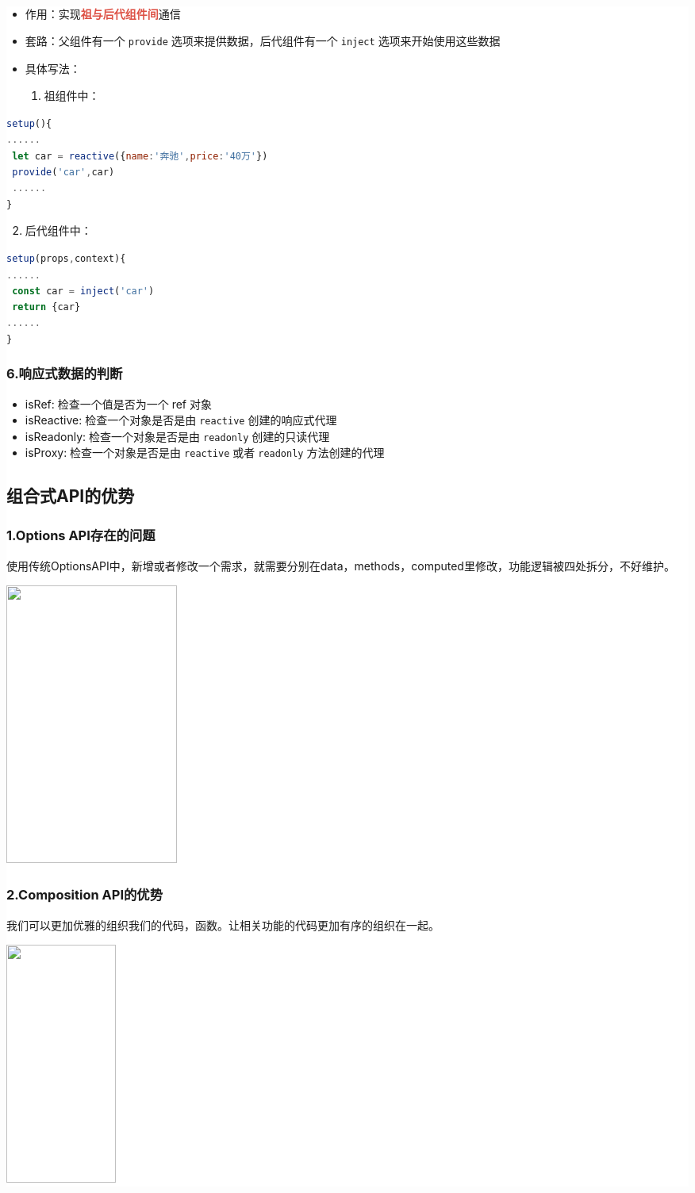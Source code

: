 - 作用：实现<strong style="color:#DD5145">祖与后代组件间</strong>通信

- 套路：父组件有一个 `provide` 选项来提供数据，后代组件有一个 `inject` 选项来开始使用这些数据

- 具体写法：

  1. 祖组件中：

```js
setup(){
......
 let car = reactive({name:'奔驰',price:'40万'})
 provide('car',car)
 ......
}
```

  2. 后代组件中：

```js
setup(props,context){
......
 const car = inject('car')
 return {car}
......
}
```

### 6.响应式数据的判断

- isRef: 检查一个值是否为一个 ref 对象
- isReactive: 检查一个对象是否是由 `reactive` 创建的响应式代理
- isReadonly: 检查一个对象是否是由 `readonly` 创建的只读代理
- isProxy: 检查一个对象是否是由 `reactive` 或者 `readonly` 方法创建的代理






## 组合式API的优势



### 1.Options API存在的问题

使用传统OptionsAPI中，新增或者修改一个需求，就需要分别在data，methods，computed里修改，功能逻辑被四处拆分，不好维护。

<img src="https://p3-juejin.byteimg.com/tos-cn-i-k3u1fbpfcp/f84e4e2c02424d9a99862ade0a2e4114~tplv-k3u1fbpfcp-watermark.image" style="width:50%;height:350px" />



### 2.Composition API的优势

我们可以更加优雅的组织我们的代码，函数。让相关功能的代码更加有序的组织在一起。

<img src="https://p3-juejin.byteimg.com/tos-cn-i-k3u1fbpfcp/bc0be8211fc54b6c941c036791ba4efe~tplv-k3u1fbpfcp-watermark.image" style="width:40%;height:300px" />

